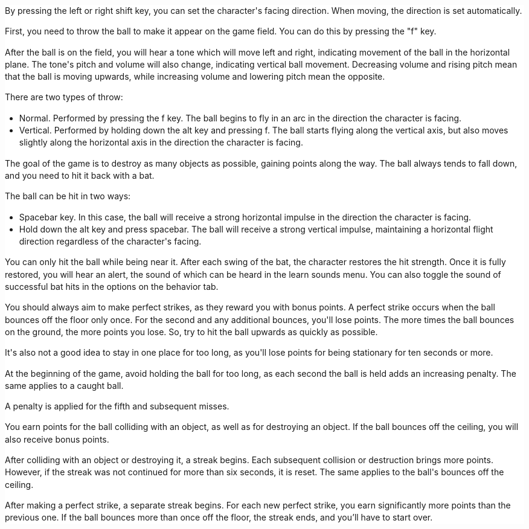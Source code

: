 By pressing the left or right shift key, you can set the character's facing direction. When moving, the direction is set automatically.

First, you need to throw the ball to make it appear on the game field. You can do this by pressing the "f" key.

After the ball is on the field, you will hear a tone which will move left and right, indicating movement of the ball in the horizontal plane. The tone's pitch and volume will also change, indicating vertical ball movement. Decreasing volume and rising pitch mean that the ball is moving upwards, while increasing volume and lowering pitch mean the opposite.

There are two types of throw:

+ Normal. Performed by pressing the f key. The ball begins to fly in an arc in the direction the character is facing.
+ Vertical. Performed by holding down the alt key and pressing f. The ball starts flying along the vertical axis, but also moves slightly along the horizontal axis in the direction the character is facing.

The goal of the game is to destroy as many objects as possible, gaining points along the way. The ball always tends to fall down, and you need to hit it back with a bat.

The ball can be hit in two ways:

+ Spacebar key. In this case, the ball will receive a strong horizontal impulse in the direction the character is facing.
+ Hold down the alt key and press spacebar. The ball will receive a strong vertical impulse, maintaining a horizontal flight direction regardless of the character's facing.

You can only hit the ball while being near it. After each swing of the bat, the character restores the hit strength. Once it is fully restored, you will hear an alert, the sound of which can be heard in the learn sounds menu. You can also toggle the sound of successful bat hits in the options on the behavior tab.

You should always aim to make perfect strikes, as they reward you with bonus points. A perfect strike occurs when the ball bounces off the floor only once. For the second and any additional bounces, you'll lose points. The more times the ball bounces on the ground, the more points you lose. So, try to hit the ball upwards as quickly as possible.

It's also not a good idea to stay in one place for too long, as you'll lose points for being stationary for ten seconds or more.

At the beginning of the game, avoid holding the ball for too long, as each second the ball is held adds an increasing penalty. The same applies to a caught ball.

A penalty is applied for the fifth and subsequent misses.

You earn points for the ball colliding with an object, as well as for destroying an object. If the ball bounces off the ceiling, you will also receive bonus points.

After colliding with an object or destroying it, a streak begins. Each subsequent collision or destruction brings more points. However, if the streak was not continued for more than six seconds, it is reset. The same applies to the ball's bounces off the ceiling.

After making a perfect strike, a separate streak begins. For each new perfect strike, you earn significantly more points than the previous one. If the ball bounces more than once off the floor, the streak ends, and you’ll have to start over.
